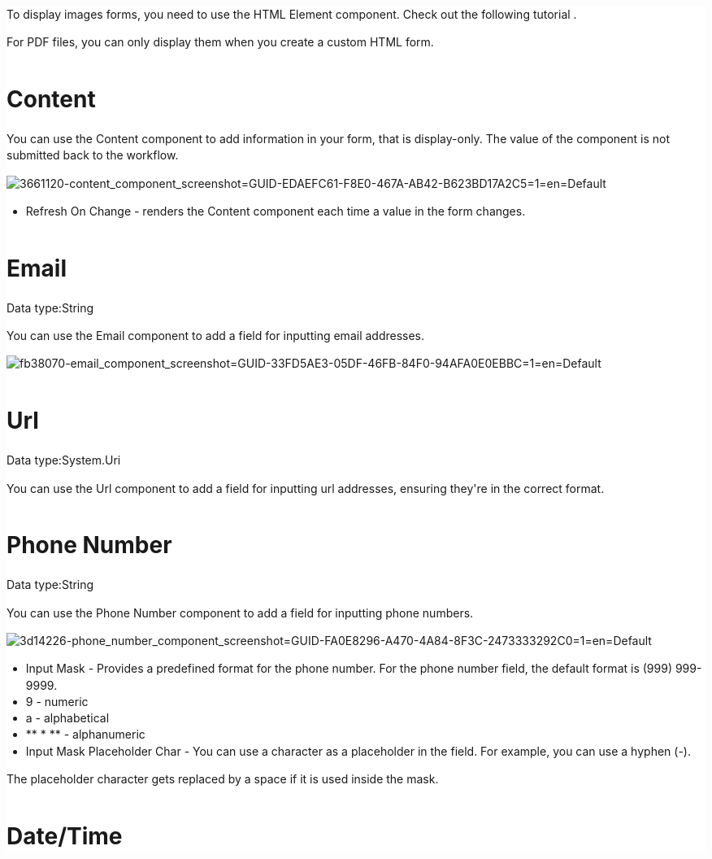 To display images forms, you need to use the HTML Element component. Check out
                the following tutorial .

For PDF files, you can only display them when you create a custom HTML form.

# Content

You can use the Content component to add information in your form, that is
                display-only. The value of the component is not submitted back to the workflow.

![3661120-content_component_screenshot=GUID-EDAEFC61-F8E0-467A-AB42-B623BD17A2C5=1=en=Default](/images/3661120-content_component_screenshot=GUID-EDAEFC61-F8E0-467A-AB42-B623BD17A2C5=1=en=Default.png)

* Refresh On Change - renders the Content component each time a value in the form changes.

# Email

Data type:String

You can use the Email component to add a field for inputting email
                addresses.

![fb38070-email_component_screenshot=GUID-33FD5AE3-05DF-46FB-84F0-94AFA0E0EBBC=1=en=Default](/images/fb38070-email_component_screenshot=GUID-33FD5AE3-05DF-46FB-84F0-94AFA0E0EBBC=1=en=Default.png)

# Url

Data type:System.Uri

You can use the Url component to add a field for inputting url addresses,
                ensuring they're in the correct format.

# Phone Number

Data type:String

You can use the Phone Number component to add a field for inputting phone
                numbers.

![3d14226-phone_number_component_screenshot=GUID-FA0E8296-A470-4A84-8F3C-2473333292C0=1=en=Default](/images/3d14226-phone_number_component_screenshot=GUID-FA0E8296-A470-4A84-8F3C-2473333292C0=1=en=Default.png)

* Input Mask - Provides a predefined format for the phone number. For the phone number field, the default format is (999) 999-9999.
* 9 - numeric
* a - alphabetical
* ** \* ** - alphanumeric
* Input Mask Placeholder Char - You can use a character as a placeholder in the field. For example, you can use a hyphen (-).

The placeholder
                character gets replaced by a space if it is used inside the mask.

# Date/Time
